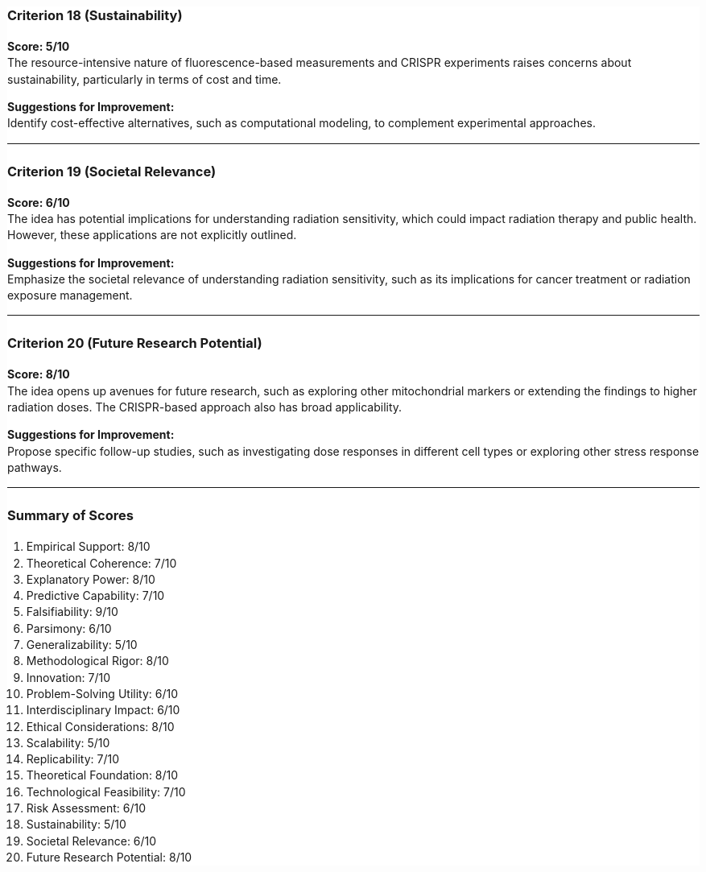 
### Criterion 18 (Sustainability)
**Score: 5/10**  
The resource-intensive nature of fluorescence-based measurements and CRISPR experiments raises concerns about sustainability, particularly in terms of cost and time.

**Suggestions for Improvement:**  
Identify cost-effective alternatives, such as computational modeling, to complement experimental approaches.

---

### Criterion 19 (Societal Relevance)
**Score: 6/10**  
The idea has potential implications for understanding radiation sensitivity, which could impact radiation therapy and public health. However, these applications are not explicitly outlined.

**Suggestions for Improvement:**  
Emphasize the societal relevance of understanding radiation sensitivity, such as its implications for cancer treatment or radiation exposure management.

---

### Criterion 20 (Future Research Potential)
**Score: 8/10**  
The idea opens up avenues for future research, such as exploring other mitochondrial markers or extending the findings to higher radiation doses. The CRISPR-based approach also has broad applicability.

**Suggestions for Improvement:**  
Propose specific follow-up studies, such as investigating dose responses in different cell types or exploring other stress response pathways.

---

### Summary of Scores  
1. Empirical Support: 8/10  
2. Theoretical Coherence: 7/10  
3. Explanatory Power: 8/10  
4. Predictive Capability: 7/10  
5. Falsifiability: 9/10  
6. Parsimony: 6/10  
7. Generalizability: 5/10  
8. Methodological Rigor: 8/10  
9. Innovation: 7/10  
10. Problem-Solving Utility: 6/10  
11. Interdisciplinary Impact: 6/10  
12. Ethical Considerations: 8/10  
13. Scalability: 5/10  
14. Replicability: 7/10  
15. Theoretical Foundation: 8/10  
16. Technological Feasibility: 7/10  
17. Risk Assessment: 6/10  
18. Sustainability: 5/10  
19. Societal Relevance: 6/10  
20. Future Research Potential: 8/10
